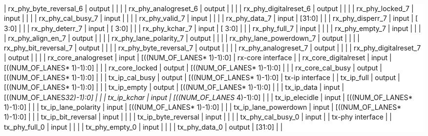 | rx_phy_byte_reversal_6  | output    |                           |                      |
| rx_phy_analogreset_6    | output    |                           |                      |
| rx_phy_digitalreset_6   | output    |                           |                      |
| rx_phy_locked_7         | input     |                           |                      |
| rx_phy_cal_busy_7       | input     |                           |                      |
| rx_phy_valid_7          | input     |                           |                      |
| rx_phy_data_7           | input     | [31:0]                    |                      |
| rx_phy_disperr_7        | input     | [ 3:0]                    |                      |
| rx_phy_deterr_7         | input     | [ 3:0]                    |                      |
| rx_phy_kchar_7          | input     | [ 3:0]                    |                      |
| rx_phy_full_7           | input     |                           |                      |
| rx_phy_empty_7          | input     |                           |                      |
| rx_phy_align_en_7       | output    |                           |                      |
| rx_phy_lane_polarity_7  | output    |                           |                      |
| rx_phy_lane_powerdown_7 | output    |                           |                      |
| rx_phy_bit_reversal_7   | output    |                           |                      |
| rx_phy_byte_reversal_7  | output    |                           |                      |
| rx_phy_analogreset_7    | output    |                           |                      |
| rx_phy_digitalreset_7   | output    |                           |                      |
| rx_core_analogreset     | input     | [((NUM_OF_LANES* 1)-1):0] |  rx-core interface   |
| rx_core_digitalreset    | input     | [((NUM_OF_LANES* 1)-1):0] |                      |
| rx_core_locked          | output    | [((NUM_OF_LANES* 1)-1):0] |                      |
| rx_core_cal_busy        | output    | [((NUM_OF_LANES* 1)-1):0] |                      |
| tx_ip_cal_busy          | output    | [((NUM_OF_LANES* 1)-1):0] |  tx-ip interface     |
| tx_ip_full              | output    | [((NUM_OF_LANES* 1)-1):0] |                      |
| tx_ip_empty             | output    | [((NUM_OF_LANES* 1)-1):0] |                      |
| tx_ip_data              | input     | [((NUM_OF_LANES*32)-1):0] |                      |
| tx_ip_kchar             | input     | [((NUM_OF_LANES* 4)-1):0] |                      |
| tx_ip_elecidle          | input     | [((NUM_OF_LANES* 1)-1):0] |                      |
| tx_ip_lane_polarity     | input     | [((NUM_OF_LANES* 1)-1):0] |                      |
| tx_ip_lane_powerdown    | input     | [((NUM_OF_LANES* 1)-1):0] |                      |
| tx_ip_bit_reversal      | input     |                           |                      |
| tx_ip_byte_reversal     | input     |                           |                      |
| tx_phy_cal_busy_0       | input     |                           |  tx-phy interface    |
| tx_phy_full_0           | input     |                           |                      |
| tx_phy_empty_0          | input     |                           |                      |
| tx_phy_data_0           | output    | [31:0]                    |                      |